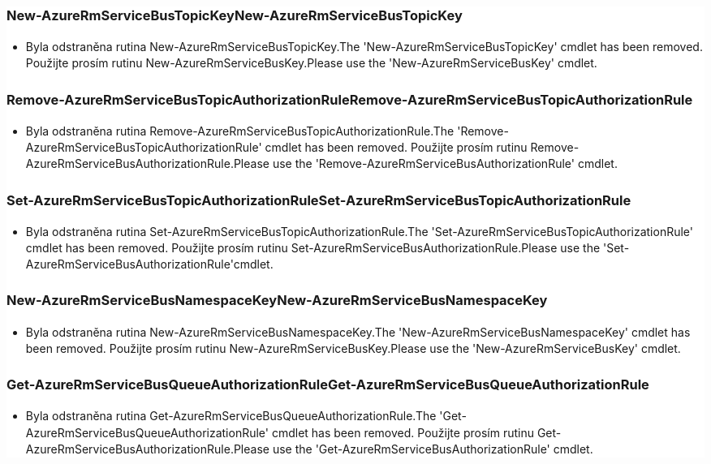 ### <a name="new-azurermservicebustopickey"></a><span data-ttu-id="60585-243">**New-AzureRmServiceBusTopicKey**</span><span class="sxs-lookup"><span data-stu-id="60585-243">**New-AzureRmServiceBusTopicKey**</span></span>
- <span data-ttu-id="60585-244">Byla odstraněna rutina New-AzureRmServiceBusTopicKey.</span><span class="sxs-lookup"><span data-stu-id="60585-244">The 'New-AzureRmServiceBusTopicKey' cmdlet has been removed.</span></span> <span data-ttu-id="60585-245">Použijte prosím rutinu New-AzureRmServiceBusKey.</span><span class="sxs-lookup"><span data-stu-id="60585-245">Please use the 'New-AzureRmServiceBusKey' cmdlet.</span></span>

### <a name="remove-azurermservicebustopicauthorizationrule"></a><span data-ttu-id="60585-246">**Remove-AzureRmServiceBusTopicAuthorizationRule**</span><span class="sxs-lookup"><span data-stu-id="60585-246">**Remove-AzureRmServiceBusTopicAuthorizationRule**</span></span>
- <span data-ttu-id="60585-247">Byla odstraněna rutina Remove-AzureRmServiceBusTopicAuthorizationRule.</span><span class="sxs-lookup"><span data-stu-id="60585-247">The 'Remove-AzureRmServiceBusTopicAuthorizationRule' cmdlet has been removed.</span></span> <span data-ttu-id="60585-248">Použijte prosím rutinu Remove-AzureRmServiceBusAuthorizationRule.</span><span class="sxs-lookup"><span data-stu-id="60585-248">Please use the 'Remove-AzureRmServiceBusAuthorizationRule' cmdlet.</span></span>

### <a name="set-azurermservicebustopicauthorizationrule"></a><span data-ttu-id="60585-249">**Set-AzureRmServiceBusTopicAuthorizationRule**</span><span class="sxs-lookup"><span data-stu-id="60585-249">**Set-AzureRmServiceBusTopicAuthorizationRule**</span></span>
- <span data-ttu-id="60585-250">Byla odstraněna rutina Set-AzureRmServiceBusTopicAuthorizationRule.</span><span class="sxs-lookup"><span data-stu-id="60585-250">The 'Set-AzureRmServiceBusTopicAuthorizationRule' cmdlet has been removed.</span></span> <span data-ttu-id="60585-251">Použijte prosím rutinu Set-AzureRmServiceBusAuthorizationRule.</span><span class="sxs-lookup"><span data-stu-id="60585-251">Please use the 'Set-AzureRmServiceBusAuthorizationRule'cmdlet.</span></span>

### <a name="new-azurermservicebusnamespacekey"></a><span data-ttu-id="60585-252">**New-AzureRmServiceBusNamespaceKey**</span><span class="sxs-lookup"><span data-stu-id="60585-252">**New-AzureRmServiceBusNamespaceKey**</span></span>
- <span data-ttu-id="60585-253">Byla odstraněna rutina New-AzureRmServiceBusNamespaceKey.</span><span class="sxs-lookup"><span data-stu-id="60585-253">The 'New-AzureRmServiceBusNamespaceKey' cmdlet has been removed.</span></span> <span data-ttu-id="60585-254">Použijte prosím rutinu New-AzureRmServiceBusKey.</span><span class="sxs-lookup"><span data-stu-id="60585-254">Please use the 'New-AzureRmServiceBusKey' cmdlet.</span></span>

### <a name="get-azurermservicebusqueueauthorizationrule"></a><span data-ttu-id="60585-255">**Get-AzureRmServiceBusQueueAuthorizationRule**</span><span class="sxs-lookup"><span data-stu-id="60585-255">**Get-AzureRmServiceBusQueueAuthorizationRule**</span></span>
- <span data-ttu-id="60585-256">Byla odstraněna rutina Get-AzureRmServiceBusQueueAuthorizationRule.</span><span class="sxs-lookup"><span data-stu-id="60585-256">The 'Get-AzureRmServiceBusQueueAuthorizationRule' cmdlet has been removed.</span></span> <span data-ttu-id="60585-257">Použijte prosím rutinu Get-AzureRmServiceBusAuthorizationRule.</span><span class="sxs-lookup"><span data-stu-id="60585-257">Please use the 'Get-AzureRmServiceBusAuthorizationRule' cmdlet.</span></span>
